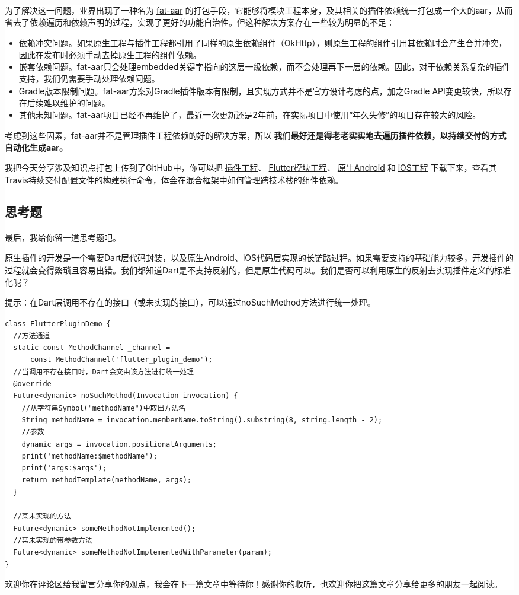 为了解决这一问题，业界出现了一种名为 [fat-aar](https://github.com/adwiv/android-fat-aar) 的打包手段，它能够将模块工程本身，及其相关的插件依赖统一打包成一个大的aar，从而省去了依赖遍历和依赖声明的过程，实现了更好的功能自治性。但这种解决方案存在一些较为明显的不足：

- 依赖冲突问题。如果原生工程与插件工程都引用了同样的原生依赖组件（OkHttp），则原生工程的组件引用其依赖时会产生合并冲突，因此在发布时必须手动去掉原生工程的组件依赖。
- 嵌套依赖问题。fat-aar只会处理embedded关键字指向的这层一级依赖，而不会处理再下一层的依赖。因此，对于依赖关系复杂的插件支持，我们仍需要手动处理依赖问题。
- Gradle版本限制问题。fat-aar方案对Gradle插件版本有限制，且实现方式并不是官方设计考虑的点，加之Gradle API变更较快，所以存在后续难以维护的问题。
- 其他未知问题。fat-aar项目已经不再维护了，最近一次更新还是2年前，在实际项目中使用“年久失修”的项目存在较大的风险。

考虑到这些因素，fat-aar并不是管理插件工程依赖的好的解决方案，所以 **我们最好还是得老老实实地去遍历插件依赖，以持续交付的方式自动化生成aar。**

我把今天分享涉及知识点打包上传到了GitHub中，你可以把 [插件工程](https://github.com/cyndibaby905/44_flutter_plugin_network)、 [Flutter模块工程](https://github.com/cyndibaby905/44_flutter_module_demo)、 [原生Android](https://github.com/cyndibaby905/44_AndroidDemo) 和 [iOS工程](https://github.com/cyndibaby905/44_iOSDemo) 下载下来，查看其Travis持续交付配置文件的构建执行命令，体会在混合框架中如何管理跨技术栈的组件依赖。

## 思考题

最后，我给你留一道思考题吧。

原生插件的开发是一个需要Dart层代码封装，以及原生Android、iOS代码层实现的长链路过程。如果需要支持的基础能力较多，开发插件的过程就会变得繁琐且容易出错。我们都知道Dart是不支持反射的，但是原生代码可以。我们是否可以利用原生的反射去实现插件定义的标准化呢？

提示：在Dart层调用不存在的接口（或未实现的接口），可以通过noSuchMethod方法进行统一处理。

```
class FlutterPluginDemo {
  //方法通道
  static const MethodChannel _channel =
      const MethodChannel('flutter_plugin_demo');
  //当调用不存在接口时，Dart会交由该方法进行统一处理
  @override
  Future<dynamic> noSuchMethod(Invocation invocation) {
    //从字符串Symbol("methodName")中取出方法名
    String methodName = invocation.memberName.toString().substring(8, string.length - 2);
    //参数
    dynamic args = invocation.positionalArguments;
    print('methodName:$methodName');
    print('args:$args');
    return methodTemplate(methodName, args);
  }

  //某未实现的方法
  Future<dynamic> someMethodNotImplemented();
  //某未实现的带参数方法
  Future<dynamic> someMethodNotImplementedWithParameter(param);
}

```

欢迎你在评论区给我留言分享你的观点，我会在下一篇文章中等待你！感谢你的收听，也欢迎你把这篇文章分享给更多的朋友一起阅读。